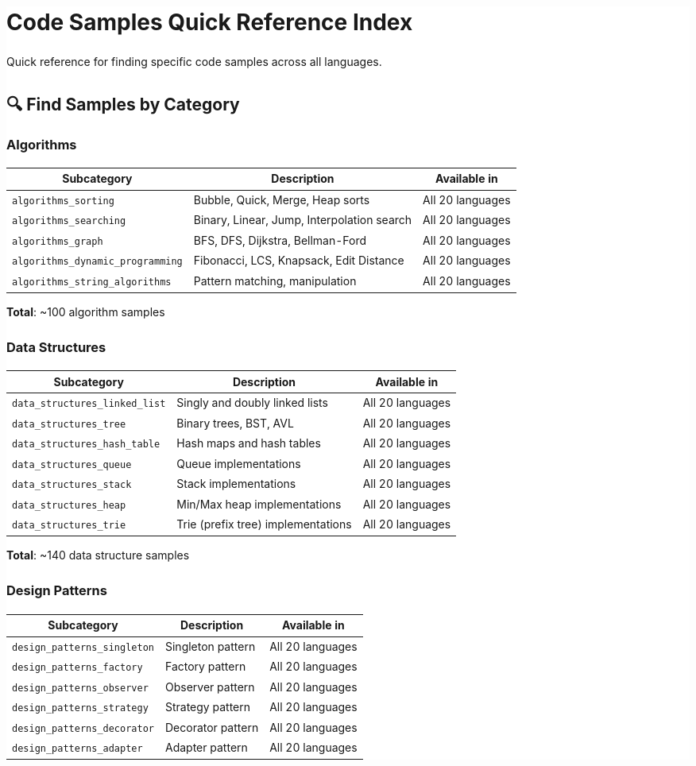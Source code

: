 # Code Samples Quick Reference Index

Quick reference for finding specific code samples across all languages.

## 🔍 Find Samples by Category

### Algorithms

| Subcategory | Description | Available in |
|-------------|-------------|--------------|
| `algorithms_sorting` | Bubble, Quick, Merge, Heap sorts | All 20 languages |
| `algorithms_searching` | Binary, Linear, Jump, Interpolation search | All 20 languages |
| `algorithms_graph` | BFS, DFS, Dijkstra, Bellman-Ford | All 20 languages |
| `algorithms_dynamic_programming` | Fibonacci, LCS, Knapsack, Edit Distance | All 20 languages |
| `algorithms_string_algorithms` | Pattern matching, manipulation | All 20 languages |

**Total**: ~100 algorithm samples

### Data Structures

| Subcategory | Description | Available in |
|-------------|-------------|--------------|
| `data_structures_linked_list` | Singly and doubly linked lists | All 20 languages |
| `data_structures_tree` | Binary trees, BST, AVL | All 20 languages |
| `data_structures_hash_table` | Hash maps and hash tables | All 20 languages |
| `data_structures_queue` | Queue implementations | All 20 languages |
| `data_structures_stack` | Stack implementations | All 20 languages |
| `data_structures_heap` | Min/Max heap implementations | All 20 languages |
| `data_structures_trie` | Trie (prefix tree) implementations | All 20 languages |

**Total**: ~140 data structure samples

### Design Patterns

| Subcategory | Description | Available in |
|-------------|-------------|--------------|
| `design_patterns_singleton` | Singleton pattern | All 20 languages |
| `design_patterns_factory` | Factory pattern | All 20 languages |
| `design_patterns_observer` | Observer pattern | All 20 languages |
| `design_patterns_strategy` | Strategy pattern | All 20 languages |
| `design_patterns_decorator` | Decorator pattern | All 20 languages |
| `design_patterns_adapter` | Adapter pattern | All 20 languages |
